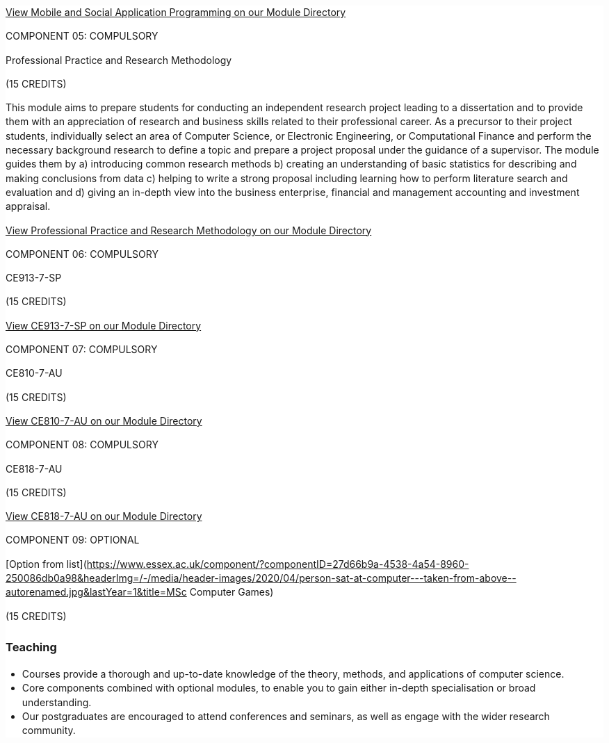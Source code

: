 [View Mobile and Social Application Programming on our Module Directory](https://www1.essex.ac.uk/modules/Default.aspx?coursecode=CE881&year=25)

COMPONENT 05: COMPULSORY

Professional Practice and Research Methodology

(15 CREDITS)

This module aims to prepare students for conducting an independent research project leading to a dissertation and to provide them with an appreciation of research and business skills related to their professional career. As a precursor to their project students, individually select an area of Computer Science, or Electronic Engineering, or Computational Finance and perform the necessary background research to define a topic and prepare a project proposal under the guidance of a supervisor. The module guides them by a) introducing common research methods b) creating an understanding of basic statistics for describing and making conclusions from data c) helping to write a strong proposal including learning how to perform literature search and evaluation and d) giving an in-depth view into the business enterprise, financial and management accounting and investment appraisal.

[View Professional Practice and Research Methodology on our Module Directory](https://www1.essex.ac.uk/modules/Default.aspx?coursecode=CE902&year=25)

COMPONENT 06: COMPULSORY

CE913-7-SP

(15 CREDITS)

[View CE913-7-SP on our Module Directory](https://www1.essex.ac.uk/modules/Default.aspx?coursecode=CE913&year=25)

COMPONENT 07: COMPULSORY

CE810-7-AU

(15 CREDITS)

[View CE810-7-AU on our Module Directory](https://www1.essex.ac.uk/modules/Default.aspx?coursecode=CE810&year=25)

COMPONENT 08: COMPULSORY

CE818-7-AU

(15 CREDITS)

[View CE818-7-AU on our Module Directory](https://www1.essex.ac.uk/modules/Default.aspx?coursecode=CE818&year=25)

COMPONENT 09: OPTIONAL

[Option from list](https://www.essex.ac.uk/component/?componentID=27d66b9a-4538-4a54-8960-250086db0a98&headerImg=/-/media/header-images/2020/04/person-sat-at-computer---taken-from-above--autorenamed.jpg&lastYear=1&title=MSc Computer Games)

(15 CREDITS)

### Teaching

* Courses provide a thorough and up-to-date knowledge of the theory, methods, and applications of computer science.
* Core components combined with optional modules, to enable you to gain either in-depth specialisation or broad understanding.
* Our postgraduates are encouraged to attend conferences and seminars, as well as engage with the wider research community.
